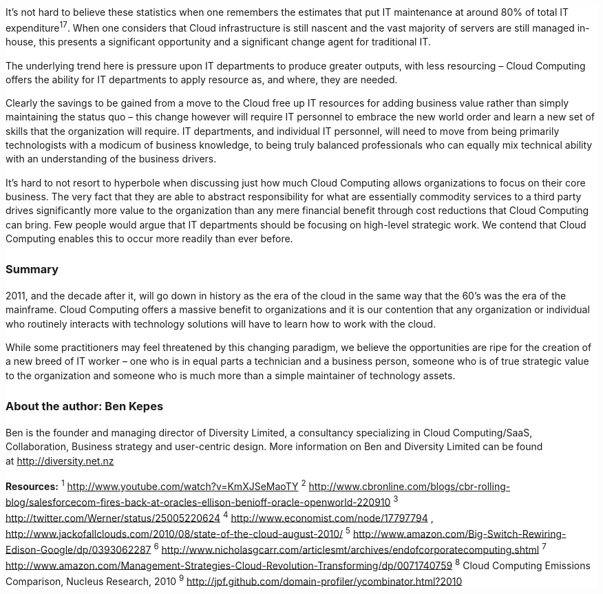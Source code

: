 It’s not hard to believe these statistics when one remembers the
estimates that put IT maintenance at around 80% of total IT
expenditure<sup>17</sup>. When one considers that Cloud infrastructure is still
nascent and the vast majority of servers are still managed in-house,
this presents a significant opportunity and a significant change agent
for traditional IT.

The underlying trend here is pressure upon IT departments to produce
greater outputs, with less resourcing – Cloud Computing offers the
ability for IT departments to apply resource as, and where, they are
needed.

Clearly the savings to be gained from a move to the Cloud free up IT
resources for adding business value rather than simply maintaining the
status quo – this change however will require IT personnel to embrace
the new world order and learn a new set of skills that the organization
will require. IT departments, and individual IT personnel, will need to
move from being primarily technologists with a modicum of business
knowledge, to being truly balanced professionals who can equally mix
technical ability with an understanding of the business drivers.

It’s hard to not resort to hyperbole when discussing just how much Cloud
Computing allows organizations to focus on their core business. The very
fact that they are able to abstract responsibility for what are
essentially commodity services to a third party drives significantly
more value to the organization than any mere financial benefit through
cost reductions that Cloud Computing can bring. Few people would argue
that IT departments should be focusing on high-level strategic work. We
contend that Cloud Computing enables this to occur more readily than
ever before.

### Summary

2011, and the decade after it, will go down in history as the era of the
cloud in the same way that the 60’s was the era of the mainframe. Cloud
Computing offers a massive benefit to organizations and it is our
contention that any organization or individual who routinely interacts
with technology solutions will have to learn how to work with the cloud.

While some practitioners may feel threatened by this changing paradigm,
we believe the opportunities are ripe for the creation of a new breed of
IT worker – one who is in equal parts a technician and a business
person, someone who is of true strategic value to the organization and
someone who is much more than a simple maintainer of technology assets.



### About the author: Ben Kepes

Ben is the founder and managing director of Diversity Limited, a
consultancy specializing in Cloud Computing/SaaS, Collaboration,
Business strategy and user-centric design. More information on Ben and
Diversity Limited can be found at <http://diversity.net.nz>

**Resources:**
<sup>1</sup> <http://www.youtube.com/watch?v=KmXJSeMaoTY>
<sup>2</sup> <http://www.cbronline.com/blogs/cbr-rolling-blog/salesforcecom-fires-back-at-oracles-ellison-benioff-oracle-openworld-220910>
<sup>3</sup> <http://twitter.com/Werner/status/25005220624>
<sup>4</sup> <http://www.economist.com/node/17797794> ,
<http://www.jackofallclouds.com/2010/08/state-of-the-cloud-august-2010/>
<sup>5</sup> <http://www.amazon.com/Big-Switch-Rewiring-Edison-Google/dp/0393062287>
<sup>6</sup> <http://www.nicholasgcarr.com/articlesmt/archives/endofcorporatecomputing.shtml>
<sup>7</sup> <http://www.amazon.com/Management-Strategies-Cloud-Revolution-Transforming/dp/0071740759>
<sup>8</sup> Cloud Computing Emissions Comparison, Nucleus Research, 2010
<sup>9</sup> <http://jpf.github.com/domain-profiler/ycombinator.html?2010>